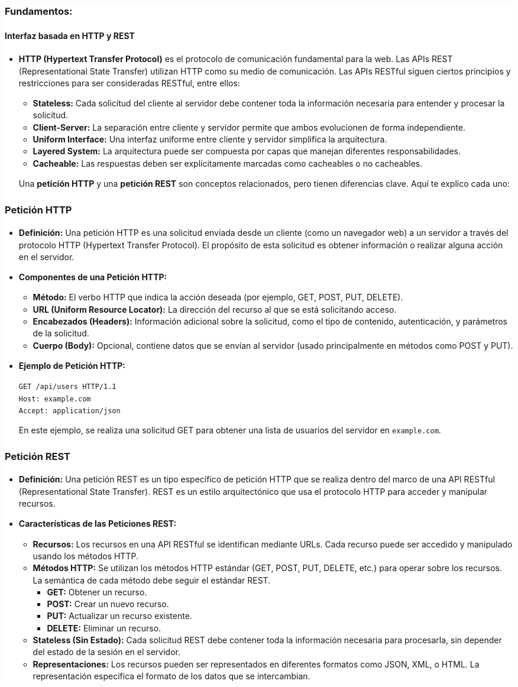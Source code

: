 ### **Fundamentos:**

#### **Interfaz basada en HTTP y REST**
- **HTTP (Hypertext Transfer Protocol)** es el protocolo de comunicación fundamental para la web. Las APIs REST (Representational State Transfer) utilizan HTTP como su medio de comunicación. Las APIs RESTful siguen ciertos principios y restricciones para ser consideradas RESTful, entre ellos:
  - **Stateless:** Cada solicitud del cliente al servidor debe contener toda la información necesaria para entender y procesar la solicitud.
  - **Client-Server:** La separación entre cliente y servidor permite que ambos evolucionen de forma independiente.
  - **Uniform Interface:** Una interfaz uniforme entre cliente y servidor simplifica la arquitectura.
  - **Layered System:** La arquitectura puede ser compuesta por capas que manejan diferentes responsabilidades.
  - **Cacheable:** Las respuestas deben ser explícitamente marcadas como cacheables o no cacheables.
  
  Una **petición HTTP** y una **petición REST** son conceptos relacionados, pero tienen diferencias clave. Aquí te explico cada uno:

### **Petición HTTP**

- **Definición:** Una petición HTTP es una solicitud enviada desde un cliente (como un navegador web) a un servidor a través del protocolo HTTP (Hypertext Transfer Protocol). El propósito de esta solicitud es obtener información o realizar alguna acción en el servidor.

- **Componentes de una Petición HTTP:**
  - **Método:** El verbo HTTP que indica la acción deseada (por ejemplo, GET, POST, PUT, DELETE).
  - **URL (Uniform Resource Locator):** La dirección del recurso al que se está solicitando acceso.
  - **Encabezados (Headers):** Información adicional sobre la solicitud, como el tipo de contenido, autenticación, y parámetros de la solicitud.
  - **Cuerpo (Body):** Opcional, contiene datos que se envían al servidor (usado principalmente en métodos como POST y PUT).

- **Ejemplo de Petición HTTP:**
  ```http
  GET /api/users HTTP/1.1
  Host: example.com
  Accept: application/json
  ```

  En este ejemplo, se realiza una solicitud GET para obtener una lista de usuarios del servidor en `example.com`.

### **Petición REST**

- **Definición:** Una petición REST es un tipo específico de petición HTTP que se realiza dentro del marco de una API RESTful (Representational State Transfer). REST es un estilo arquitectónico que usa el protocolo HTTP para acceder y manipular recursos. 

- **Características de las Peticiones REST:**
  - **Recursos:** Los recursos en una API RESTful se identifican mediante URLs. Cada recurso puede ser accedido y manipulado usando los métodos HTTP.
  - **Métodos HTTP:** Se utilizan los métodos HTTP estándar (GET, POST, PUT, DELETE, etc.) para operar sobre los recursos. La semántica de cada método debe seguir el estándar REST.
    - **GET:** Obtener un recurso.
    - **POST:** Crear un nuevo recurso.
    - **PUT:** Actualizar un recurso existente.
    - **DELETE:** Eliminar un recurso.
  - **Stateless (Sin Estado):** Cada solicitud REST debe contener toda la información necesaria para procesarla, sin depender del estado de la sesión en el servidor.
  - **Representaciones:** Los recursos pueden ser representados en diferentes formatos como JSON, XML, o HTML. La representación especifica el formato de los datos que se intercambian.
